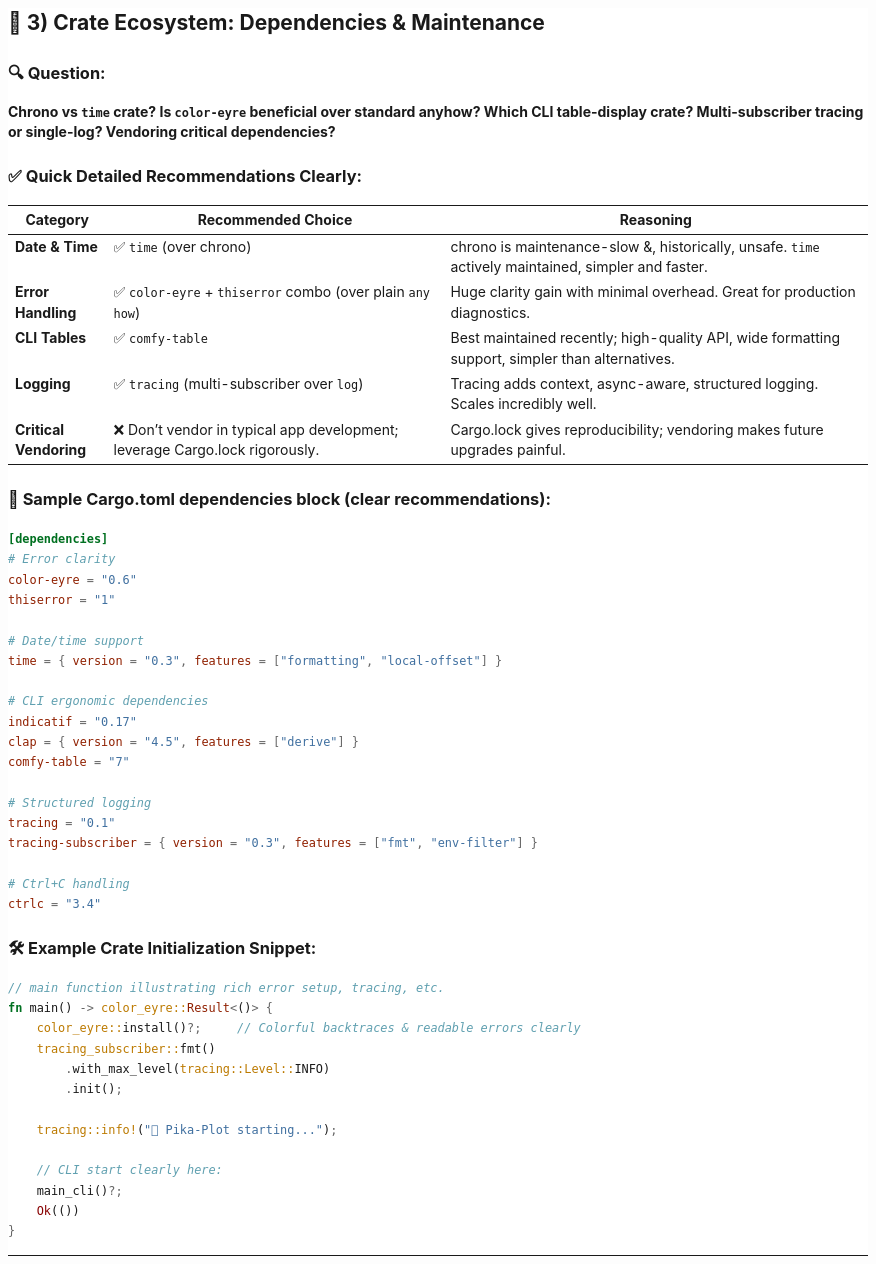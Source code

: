 ## 🚩 3) Crate Ecosystem: Dependencies & Maintenance

### 🔍 Question:
**Chrono vs `time` crate? Is `color-eyre` beneficial over standard anyhow? Which CLI table-display crate? Multi-subscriber tracing or single-log? Vendoring critical dependencies?**

### ✅ Quick Detailed Recommendations Clearly:

| Category | Recommended Choice | Reasoning |
|---|---|---|
|**Date & Time**|✅ `time` (over chrono)|chrono is maintenance-slow &, historically, unsafe. `time` actively maintained, simpler and faster.|
|**Error Handling**|✅ `color-eyre` + `thiserror` combo (over plain `anyhow`)|Huge clarity gain with minimal overhead. Great for production diagnostics.|
|**CLI Tables**|✅ `comfy-table`|Best maintained recently; high-quality API, wide formatting support, simpler than alternatives.|
|**Logging**|✅ `tracing` (multi-subscriber over `log`)|Tracing adds context, async-aware, structured logging. Scales incredibly well.|
|**Critical Vendoring**|❌ Don’t vendor in typical app development; leverage Cargo.lock rigorously.|Cargo.lock gives reproducibility; vendoring makes future upgrades painful.|

### 📖 **Sample Cargo.toml dependencies block (clear recommendations):**

```toml
[dependencies]
# Error clarity
color-eyre = "0.6"
thiserror = "1"

# Date/time support
time = { version = "0.3", features = ["formatting", "local-offset"] }

# CLI ergonomic dependencies
indicatif = "0.17"
clap = { version = "4.5", features = ["derive"] }
comfy-table = "7"

# Structured logging
tracing = "0.1"
tracing-subscriber = { version = "0.3", features = ["fmt", "env-filter"] }

# Ctrl+C handling
ctrlc = "3.4"
```

### 🛠 Example Crate Initialization Snippet:

```rust
// main function illustrating rich error setup, tracing, etc.
fn main() -> color_eyre::Result<()> {
    color_eyre::install()?;     // Colorful backtraces & readable errors clearly
    tracing_subscriber::fmt()
        .with_max_level(tracing::Level::INFO)
        .init();

    tracing::info!("🚀 Pika-Plot starting...");

    // CLI start clearly here:
    main_cli()?;
    Ok(())
}
```

---